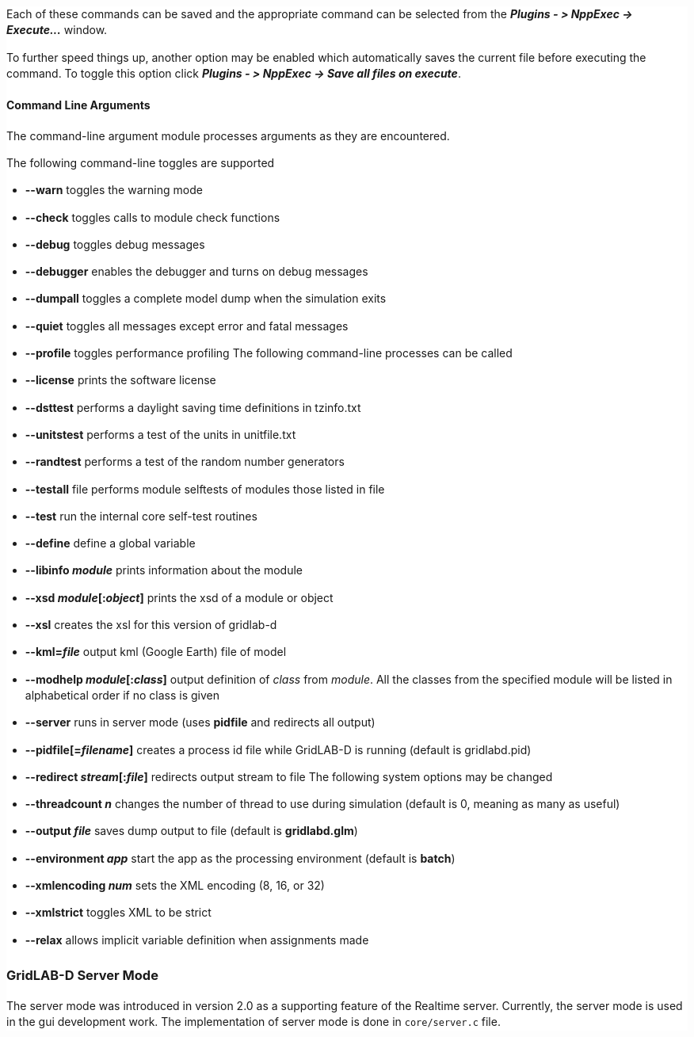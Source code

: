 
Each of these commands can be saved and the appropriate command can be selected from the _**Plugins - > NppExec -> Execute...**_ window. 

To further speed things up, another option may be enabled which automatically saves the current file before executing the command. To toggle this option click _**Plugins - > NppExec -> Save all files on execute**_. 

#### **Command Line Arguments**

The command-line argument module processes arguments as they are encountered. 

The following command-line toggles are supported 

  * **\--warn** toggles the warning mode
  * **\--check** toggles calls to module check functions
  * **\--debug** toggles debug messages
  * **\--debugger** enables the debugger and turns on debug messages
  * **\--dumpall** toggles a complete model dump when the simulation exits
  * **\--quiet** toggles all messages except error and fatal messages
  * **\--profile** toggles performance profiling
The following command-line processes can be called 

  * **\--license** prints the software license
  * **\--dsttest** performs a daylight saving time definitions in tzinfo.txt
  * **\--unitstest** performs a test of the units in unitfile.txt
  * **\--randtest** performs a test of the random number generators
  * **\--testall** file performs module selftests of modules those listed in file
  * **\--test** run the internal core self-test routines
  * **\--define** define a global variable
  * **\--libinfo _module_** prints information about the module
  * **\--xsd _module_[:_object_]** prints the xsd of a module or object
  * **\--xsl** creates the xsl for this version of gridlab-d
  * **\--kml=_file_** output kml (Google Earth) file of model
  * **\--modhelp _module_[:_class_]** output definition of _class_ from _module_. All the classes from the specified module will be listed in alphabetical order if no class is given
  * **\--server** runs in server mode (uses **pidfile** and redirects all output)
  * **\--pidfile[=_filename_]** creates a process id file while GridLAB-D is running (default is gridlabd.pid)
  * **\--redirect _stream_[:_file_]** redirects output stream to file
The following system options may be changed 

  * **\--threadcount _n_** changes the number of thread to use during simulation (default is 0, meaning as many as useful)
  * **\--output _file_** saves dump output to file (default is **gridlabd.glm**)
  * **\--environment _app_** start the app as the processing environment (default is **batch**)
  * **\--xmlencoding _num_** sets the XML encoding (8, 16, or 32)
  * **\--xmlstrict** toggles XML to be strict
  * **\--relax** allows implicit variable definition when assignments made
### **GridLAB-D Server Mode**

The server mode was introduced in version 2.0 as a supporting feature of the Realtime server. Currently, the server mode is used in the gui development work. The implementation of server mode is done in ` core/server.c ` file. 
